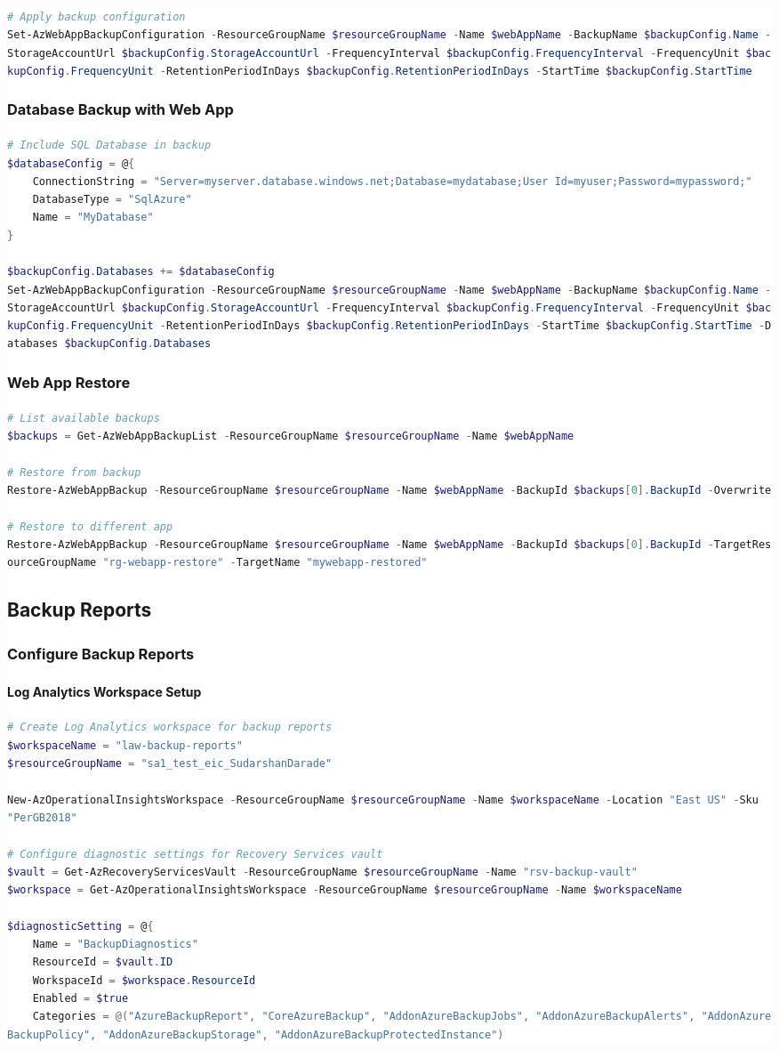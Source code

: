 ```powershell
# Apply backup configuration
Set-AzWebAppBackupConfiguration -ResourceGroupName $resourceGroupName -Name $webAppName -BackupName $backupConfig.Name -StorageAccountUrl $backupConfig.StorageAccountUrl -FrequencyInterval $backupConfig.FrequencyInterval -FrequencyUnit $backupConfig.FrequencyUnit -RetentionPeriodInDays $backupConfig.RetentionPeriodInDays -StartTime $backupConfig.StartTime
```

### Database Backup with Web App
```powershell
# Include SQL Database in backup
$databaseConfig = @{
    ConnectionString = "Server=myserver.database.windows.net;Database=mydatabase;User Id=myuser;Password=mypassword;"
    DatabaseType = "SqlAzure"
    Name = "MyDatabase"
}

$backupConfig.Databases += $databaseConfig
Set-AzWebAppBackupConfiguration -ResourceGroupName $resourceGroupName -Name $webAppName -BackupName $backupConfig.Name -StorageAccountUrl $backupConfig.StorageAccountUrl -FrequencyInterval $backupConfig.FrequencyInterval -FrequencyUnit $backupConfig.FrequencyUnit -RetentionPeriodInDays $backupConfig.RetentionPeriodInDays -StartTime $backupConfig.StartTime -Databases $backupConfig.Databases
```

### Web App Restore
```powershell
# List available backups
$backups = Get-AzWebAppBackupList -ResourceGroupName $resourceGroupName -Name $webAppName

# Restore from backup
Restore-AzWebAppBackup -ResourceGroupName $resourceGroupName -Name $webAppName -BackupId $backups[0].BackupId -Overwrite

# Restore to different app
Restore-AzWebAppBackup -ResourceGroupName $resourceGroupName -Name $webAppName -BackupId $backups[0].BackupId -TargetResourceGroupName "rg-webapp-restore" -TargetName "mywebapp-restored"
```

## Backup Reports

### Configure Backup Reports

#### Log Analytics Workspace Setup
```powershell
# Create Log Analytics workspace for backup reports
$workspaceName = "law-backup-reports"
$resourceGroupName = "sa1_test_eic_SudarshanDarade"

New-AzOperationalInsightsWorkspace -ResourceGroupName $resourceGroupName -Name $workspaceName -Location "East US" -Sku "PerGB2018"

# Configure diagnostic settings for Recovery Services vault
$vault = Get-AzRecoveryServicesVault -ResourceGroupName $resourceGroupName -Name "rsv-backup-vault"
$workspace = Get-AzOperationalInsightsWorkspace -ResourceGroupName $resourceGroupName -Name $workspaceName

$diagnosticSetting = @{
    Name = "BackupDiagnostics"
    ResourceId = $vault.ID
    WorkspaceId = $workspace.ResourceId
    Enabled = $true
    Categories = @("AzureBackupReport", "CoreAzureBackup", "AddonAzureBackupJobs", "AddonAzureBackupAlerts", "AddonAzureBackupPolicy", "AddonAzureBackupStorage", "AddonAzureBackupProtectedInstance")
```